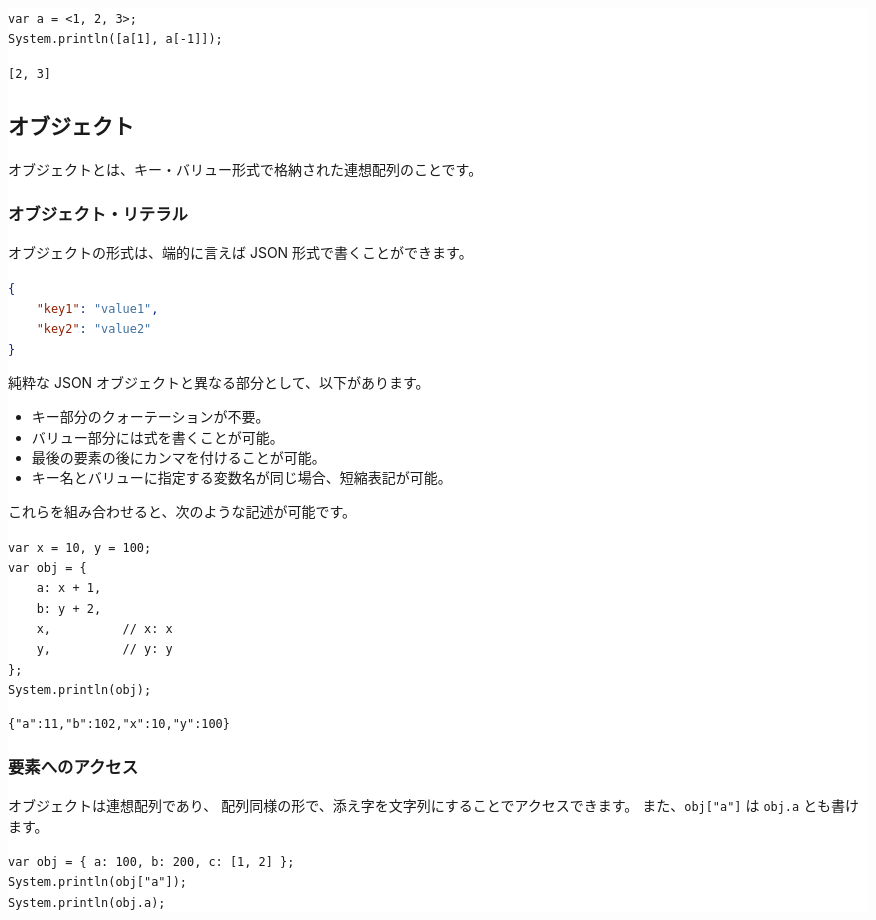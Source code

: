 ```kinx
var a = <1, 2, 3>;
System.println([a[1], a[-1]]);
```

```console
[2, 3]
```

## オブジェクト

オブジェクトとは、キー・バリュー形式で格納された連想配列のことです。

### オブジェクト・リテラル

オブジェクトの形式は、端的に言えば JSON 形式で書くことができます。

```json
{
    "key1": "value1",
    "key2": "value2"
}
```

純粋な JSON オブジェクトと異なる部分として、以下があります。

* キー部分のクォーテーションが不要。
* バリュー部分には式を書くことが可能。
* 最後の要素の後にカンマを付けることが可能。
* キー名とバリューに指定する変数名が同じ場合、短縮表記が可能。

これらを組み合わせると、次のような記述が可能です。

```kinx
var x = 10, y = 100;
var obj = {
    a: x + 1,
    b: y + 2,
    x,          // x: x
    y,          // y: y
};
System.println(obj);
```

```console
{"a":11,"b":102,"x":10,"y":100}
```

### 要素へのアクセス

オブジェクトは連想配列であり、
配列同様の形で、添え字を文字列にすることでアクセスできます。
また、`obj["a"]` は `obj.a` とも書けます。

```kinx
var obj = { a: 100, b: 200, c: [1, 2] };
System.println(obj["a"]);
System.println(obj.a);
```


[^bigintspeed]: 5000! の計算でも一瞬でしたが、結果が長すぎて紙面に入りきらなかったので 500! のサンプルにしました。
[^dblexp]: このくらい対応したほうが良いか。。。
[^regex]: 正規表現に関しては「\\nameref{正規表現}」を参照ください。
[^rawstr]: ヒアドキュメントのように扱えるため、Kinx ではヒアドキュメントをサポートしていません。
[^specialstr]: これも「特殊オブジェクト」によって実現されています。特殊オブジェクトに関する詳細は、「\\nameref{特殊オブジェクト}」をご参照ください。
[^strcolor]: Windows では `italic` と `blink` は機能しないようです。
[^regexpat]: できたほうが良いのかと言われると、そうでもありませんが。